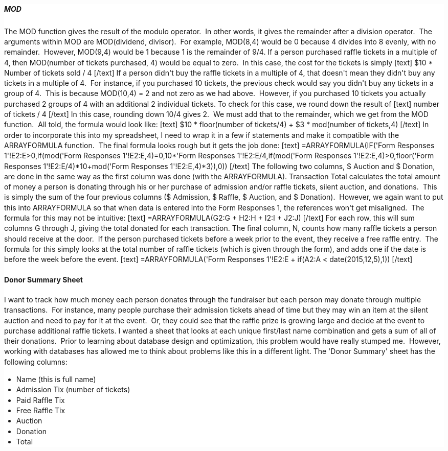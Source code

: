 ##### MOD

The MOD function gives the result of the modulo operator.  In other words, it gives the remainder after a division operator.  The arguments within MOD are MOD(dividend, divisor).  For example, MOD(8,4) would be 0 because 4 divides into 8 evenly, with no remainder.  However, MOD(9,4) would be 1 because 1 is the remainder of 9/4. If a person purchased raffle tickets in a multiple of 4, then MOD(number of tickets purchased, 4) would be equal to zero.  In this case, the cost for the tickets is simply \[text\] $10 * Number of tickets sold / 4 \[/text\] If a person didn't buy the raffle tickets in a multiple of 4, that doesn't mean they didn't buy any tickets in a multiple of 4.  For instance, if you purchased 10 tickets, the previous check would say you didn't buy any tickets in a group of 4.  This is because MOD(10,4) = 2 and not zero as we had above.  However, if you purchased 10 tickets you actually purchased 2 groups of 4 with an additional 2 individual tickets. To check for this case, we round down the result of \[text\] number of tickets / 4 \[/text\] In this case, rounding down 10/4 gives 2.  We must add that to the remainder, which we get from the MOD function.  All told, the formula would look like: \[text\] $10 * floor(number of tickets/4) + $3 * mod(number of tickets,4) \[/text\] In order to incorporate this into my spreadsheet, I need to wrap it in a few if statements and make it compatible with the ARRAYFORMULA function.  The final formula looks rough but it gets the job done: \[text\] =ARRAYFORMULA(IF('Form Responses 1'!E2:E>0,if(mod('Form Responses 1'!E2:E,4)=0,10*'Form Responses 1'!E2:E/4,if(mod('Form Responses 1'!E2:E,4)>0,floor('Form Responses 1'!E2:E/4)\*10+mod('Form Responses 1'!E2:E,4)\*3)),0)) \[/text\] The following two columns, $ Auction and $ Donation, are done in the same way as the first column was done (with the ARRAYFORMULA). Transaction Total calculates the total amount of money a person is donating through his or her purchase of admission and/or raffle tickets, silent auction, and donations.  This is simply the sum of the four previous columns ($ Admission, $ Raffle, $ Auction, and $ Donation).  However, we again want to put this into ARRAYFORMULA so that when data is entered into the Form Responses 1, the references won't get misaligned.  The formula for this may not be intuitive: \[text\] =ARRAYFORMULA(G2:G + H2:H + I2:I + J2:J) \[/text\] For each row, this will sum columns G through J, giving the total donated for each transaction. The final column, N, counts how many raffle tickets a person should receive at the door.  If the person purchased tickets before a week prior to the event, they receive a free raffle entry.  The formula for this simply looks at the total number of raffle tickets (which is given through the form), and adds one if the date is before the week before the event. \[text\] =ARRAYFORMULA('Form Responses 1'!E2:E + if(A2:A < date(2015,12,5),1)) \[/text\]

#### Donor Summary Sheet

I want to track how much money each person donates through the fundraiser but each person may donate through multiple transactions.  For instance, many people purchase their admission tickets ahead of time but they may win an item at the silent auction and need to pay for it at the event.  Or, they could see that the raffle prize is growing large and decide at the event to purchase additional raffle tickets. I wanted a sheet that looks at each unique first/last name combination and gets a sum of all of their donations.  Prior to learning about database design and optimization, this problem would have really stumped me.  However, working with databases has allowed me to think about problems like this in a different light. The 'Donor Summary' sheet has the following columns:

*   Name (this is full name)
*   Admission Tix (number of tickets)
*   Paid Raffle Tix
*   Free Raffle Tix
*   Auction
*   Donation
*   Total

